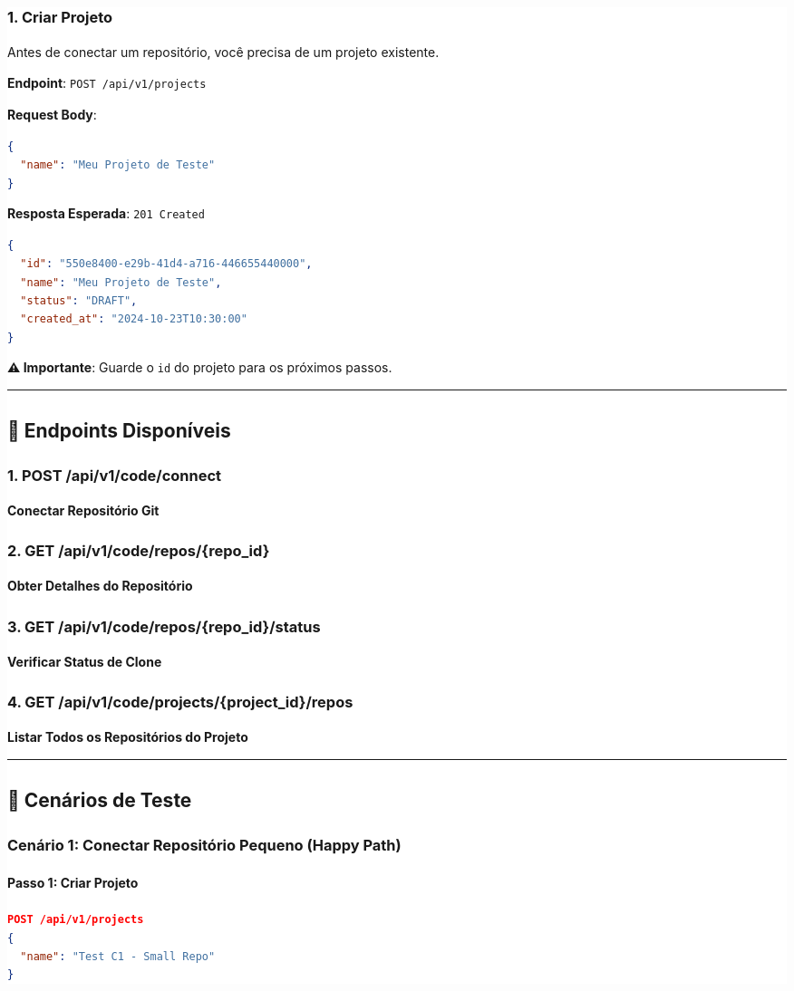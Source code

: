 ### 1. Criar Projeto

Antes de conectar um repositório, você precisa de um projeto existente.

**Endpoint**: `POST /api/v1/projects`

**Request Body**:
```json
{
  "name": "Meu Projeto de Teste"
}
```

**Resposta Esperada**: `201 Created`
```json
{
  "id": "550e8400-e29b-41d4-a716-446655440000",
  "name": "Meu Projeto de Teste",
  "status": "DRAFT",
  "created_at": "2024-10-23T10:30:00"
}
```

**⚠️ Importante**: Guarde o `id` do projeto para os próximos passos.

---

## 📍 Endpoints Disponíveis

### 1. POST /api/v1/code/connect
**Conectar Repositório Git**

### 2. GET /api/v1/code/repos/{repo_id}
**Obter Detalhes do Repositório**

### 3. GET /api/v1/code/repos/{repo_id}/status
**Verificar Status de Clone**

### 4. GET /api/v1/code/projects/{project_id}/repos
**Listar Todos os Repositórios do Projeto**

---

## 🧪 Cenários de Teste

### Cenário 1: Conectar Repositório Pequeno (Happy Path)

#### Passo 1: Criar Projeto

```json
POST /api/v1/projects
{
  "name": "Test C1 - Small Repo"
}
```
